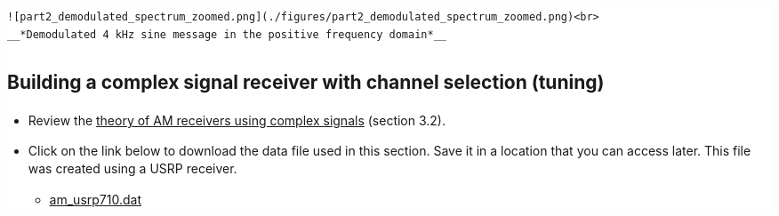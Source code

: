     ![part2_demodulated_spectrum_zoomed.png](./figures/part2_demodulated_spectrum_zoomed.png)<br>
    __*Demodulated 4 kHz sine message in the positive frequency domain*__

## Building a complex signal receiver with channel selection (tuning)

- Review the [theory of AM receivers using complex signals](../../_docs/pdriessen_textbook.pdf) (section 3.2).

- Click on the link below to download the data file used in this section. Save it in a location that you can access later. This file was created using a USRP receiver.
  - [am_usrp710.dat](./data/am_usrp710.dat)

